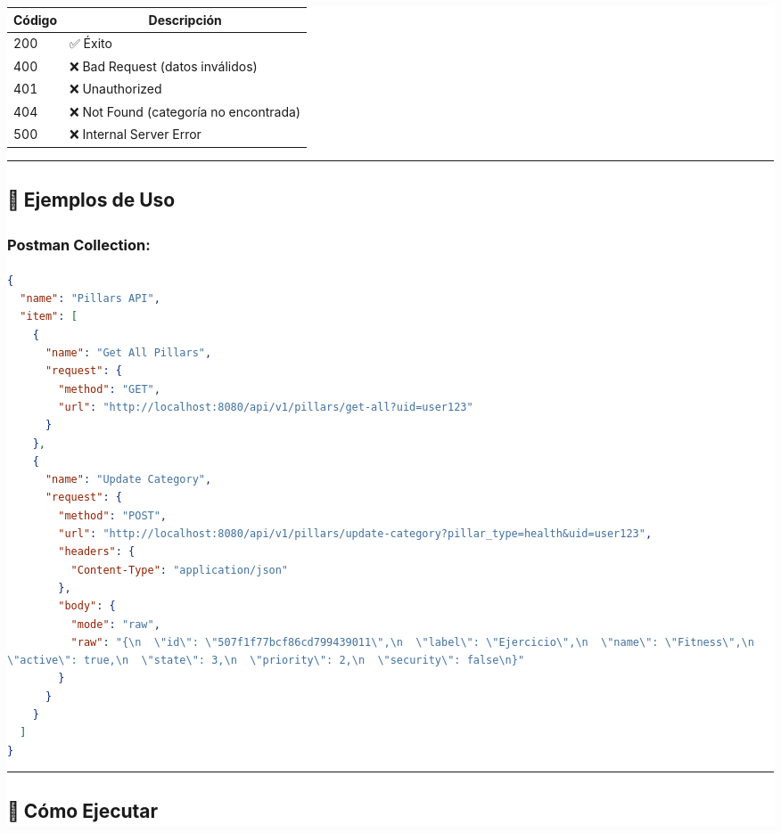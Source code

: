 | Código | Descripción |
|--------|-------------|
| 200 | ✅ Éxito |
| 400 | ❌ Bad Request (datos inválidos) |
| 401 | ❌ Unauthorized |
| 404 | ❌ Not Found (categoría no encontrada) |
| 500 | ❌ Internal Server Error |

---

## 🎯 Ejemplos de Uso

### **Postman Collection:**
```json
{
  "name": "Pillars API",
  "item": [
    {
      "name": "Get All Pillars",
      "request": {
        "method": "GET",
        "url": "http://localhost:8080/api/v1/pillars/get-all?uid=user123"
      }
    },
    {
      "name": "Update Category",
      "request": {
        "method": "POST",
        "url": "http://localhost:8080/api/v1/pillars/update-category?pillar_type=health&uid=user123",
        "headers": {
          "Content-Type": "application/json"
        },
        "body": {
          "mode": "raw",
          "raw": "{\n  \"id\": \"507f1f77bcf86cd799439011\",\n  \"label\": \"Ejercicio\",\n  \"name\": \"Fitness\",\n  \"active\": true,\n  \"state\": 3,\n  \"priority\": 2,\n  \"security\": false\n}"
        }
      }
    }
  ]
}
```

---

## 🚀 Cómo Ejecutar
